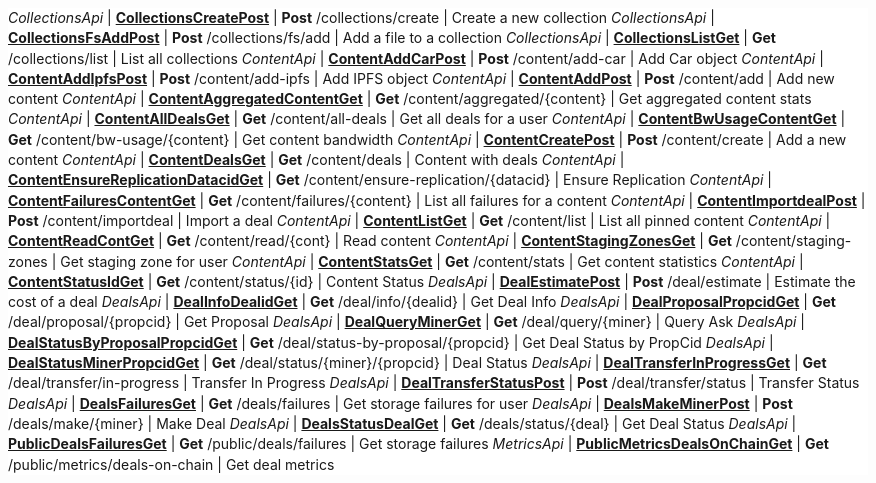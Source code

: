 *CollectionsApi* | [**CollectionsCreatePost**](docs/CollectionsApi.md#collectionscreatepost) | **Post** /collections/create | Create a new collection
*CollectionsApi* | [**CollectionsFsAddPost**](docs/CollectionsApi.md#collectionsfsaddpost) | **Post** /collections/fs/add | Add a file to a collection
*CollectionsApi* | [**CollectionsListGet**](docs/CollectionsApi.md#collectionslistget) | **Get** /collections/list | List all collections
*ContentApi* | [**ContentAddCarPost**](docs/ContentApi.md#contentaddcarpost) | **Post** /content/add-car | Add Car object
*ContentApi* | [**ContentAddIpfsPost**](docs/ContentApi.md#contentaddipfspost) | **Post** /content/add-ipfs | Add IPFS object
*ContentApi* | [**ContentAddPost**](docs/ContentApi.md#contentaddpost) | **Post** /content/add | Add new content
*ContentApi* | [**ContentAggregatedContentGet**](docs/ContentApi.md#contentaggregatedcontentget) | **Get** /content/aggregated/{content} | Get aggregated content stats
*ContentApi* | [**ContentAllDealsGet**](docs/ContentApi.md#contentalldealsget) | **Get** /content/all-deals | Get all deals for a user
*ContentApi* | [**ContentBwUsageContentGet**](docs/ContentApi.md#contentbwusagecontentget) | **Get** /content/bw-usage/{content} | Get content bandwidth
*ContentApi* | [**ContentCreatePost**](docs/ContentApi.md#contentcreatepost) | **Post** /content/create | Add a new content
*ContentApi* | [**ContentDealsGet**](docs/ContentApi.md#contentdealsget) | **Get** /content/deals | Content with deals
*ContentApi* | [**ContentEnsureReplicationDatacidGet**](docs/ContentApi.md#contentensurereplicationdatacidget) | **Get** /content/ensure-replication/{datacid} | Ensure Replication
*ContentApi* | [**ContentFailuresContentGet**](docs/ContentApi.md#contentfailurescontentget) | **Get** /content/failures/{content} | List all failures for a content
*ContentApi* | [**ContentImportdealPost**](docs/ContentApi.md#contentimportdealpost) | **Post** /content/importdeal | Import a deal
*ContentApi* | [**ContentListGet**](docs/ContentApi.md#contentlistget) | **Get** /content/list | List all pinned content
*ContentApi* | [**ContentReadContGet**](docs/ContentApi.md#contentreadcontget) | **Get** /content/read/{cont} | Read content
*ContentApi* | [**ContentStagingZonesGet**](docs/ContentApi.md#contentstagingzonesget) | **Get** /content/staging-zones | Get staging zone for user
*ContentApi* | [**ContentStatsGet**](docs/ContentApi.md#contentstatsget) | **Get** /content/stats | Get content statistics
*ContentApi* | [**ContentStatusIdGet**](docs/ContentApi.md#contentstatusidget) | **Get** /content/status/{id} | Content Status
*DealsApi* | [**DealEstimatePost**](docs/DealsApi.md#dealestimatepost) | **Post** /deal/estimate | Estimate the cost of a deal
*DealsApi* | [**DealInfoDealidGet**](docs/DealsApi.md#dealinfodealidget) | **Get** /deal/info/{dealid} | Get Deal Info
*DealsApi* | [**DealProposalPropcidGet**](docs/DealsApi.md#dealproposalpropcidget) | **Get** /deal/proposal/{propcid} | Get Proposal
*DealsApi* | [**DealQueryMinerGet**](docs/DealsApi.md#dealqueryminerget) | **Get** /deal/query/{miner} | Query Ask
*DealsApi* | [**DealStatusByProposalPropcidGet**](docs/DealsApi.md#dealstatusbyproposalpropcidget) | **Get** /deal/status-by-proposal/{propcid} | Get Deal Status by PropCid
*DealsApi* | [**DealStatusMinerPropcidGet**](docs/DealsApi.md#dealstatusminerpropcidget) | **Get** /deal/status/{miner}/{propcid} | Deal Status
*DealsApi* | [**DealTransferInProgressGet**](docs/DealsApi.md#dealtransferinprogressget) | **Get** /deal/transfer/in-progress | Transfer In Progress
*DealsApi* | [**DealTransferStatusPost**](docs/DealsApi.md#dealtransferstatuspost) | **Post** /deal/transfer/status | Transfer Status
*DealsApi* | [**DealsFailuresGet**](docs/DealsApi.md#dealsfailuresget) | **Get** /deals/failures | Get storage failures for user
*DealsApi* | [**DealsMakeMinerPost**](docs/DealsApi.md#dealsmakeminerpost) | **Post** /deals/make/{miner} | Make Deal
*DealsApi* | [**DealsStatusDealGet**](docs/DealsApi.md#dealsstatusdealget) | **Get** /deals/status/{deal} | Get Deal Status
*DealsApi* | [**PublicDealsFailuresGet**](docs/DealsApi.md#publicdealsfailuresget) | **Get** /public/deals/failures | Get storage failures
*MetricsApi* | [**PublicMetricsDealsOnChainGet**](docs/MetricsApi.md#publicmetricsdealsonchainget) | **Get** /public/metrics/deals-on-chain | Get deal metrics